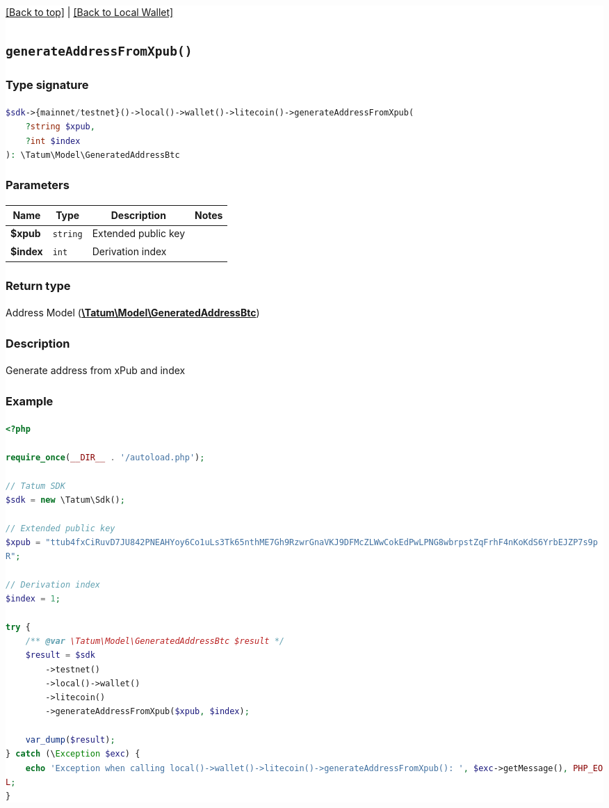 
[[Back to top]](#) | [[Back to Local Wallet]](../../index.md#local-wallet)


## `generateAddressFromXpub()`

### Type signature

```php
$sdk->{mainnet/testnet}()->local()->wallet()->litecoin()->generateAddressFromXpub(
    ?string $xpub, 
    ?int $index
): \Tatum\Model\GeneratedAddressBtc
```

### Parameters

Name | Type | Description  | Notes
------------- | ------------- | ------------- | -------------
**$xpub** | `string` | Extended public key | 
**$index** | `int` | Derivation index | 

### Return type

Address Model ([**\Tatum\Model\GeneratedAddressBtc**](../../Model/GeneratedAddressBtc.md))

### Description

Generate address from xPub and index

### Example

```php
<?php

require_once(__DIR__ . '/autoload.php');

// Tatum SDK
$sdk = new \Tatum\Sdk();

// Extended public key
$xpub = "ttub4fxCiRuvD7JU842PNEAHYoy6Co1uLs3Tk65nthME7Gh9RzwrGnaVKJ9DFMcZLWwCokEdPwLPNG8wbrpstZqFrhF4nKoKdS6YrbEJZP7s9pR";

// Derivation index
$index = 1;

try {
    /** @var \Tatum\Model\GeneratedAddressBtc $result */
    $result = $sdk
        ->testnet()
        ->local()->wallet()
        ->litecoin()
        ->generateAddressFromXpub($xpub, $index);
    
    var_dump($result);
} catch (\Exception $exc) {
    echo 'Exception when calling local()->wallet()->litecoin()->generateAddressFromXpub(): ', $exc->getMessage(), PHP_EOL;
}
```
